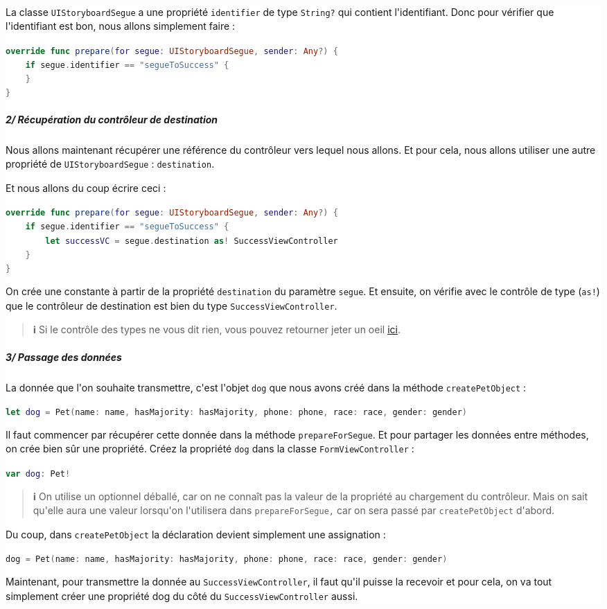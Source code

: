 La classe `UIStoryboardSegue` a une propriété `identifier` de type `String?` qui contient l'identifiant. Donc pour vérifier que l'identifiant est bon, nous allons simplement faire :

```swift
override func prepare(for segue: UIStoryboardSegue, sender: Any?) {
	if segue.identifier == "segueToSuccess" {
	}
}
```

##### 2/ Récupération du contrôleur de destination
Nous allons maintenant récupérer une référence du contrôleur vers lequel nous allons. Et pour cela, nous allons utiliser une autre propriété de `UIStoryboardSegue` : `destination`.

Et nous allons du coup écrire ceci :

```swift
override func prepare(for segue: UIStoryboardSegue, sender: Any?) {
	if segue.identifier == "segueToSuccess" {
		let successVC = segue.destination as! SuccessViewController
	}
}
```

On crée une constante à partir de la propriété `destination` du paramètre `segue`. Et ensuite, on vérifie avec le contrôle de type (`as!`) que le contrôleur de destination est bien du type `SuccessViewController`.

> **:information_source:** Si le contrôle des types ne vous dit rien, vous pouvez retourner jeter un oeil [ici](https://openclassrooms.com/courses/approfondissez-swift-avec-la-programmation-orientee-objet/controlez-vos-types).

##### 3/ Passage des données

La donnée que l'on souhaite transmettre, c'est l'objet `dog` que nous avons créé dans la méthode `createPetObject` :

```swift
let dog = Pet(name: name, hasMajority: hasMajority, phone: phone, race: race, gender: gender)
```

Il faut commencer par récupérer cette donnée dans la méthode `prepareForSegue`. Et pour partager les données entre méthodes, on crée bien sûr une propriété. Créez la propriété `dog` dans la classe `FormViewController` :

```swift
var dog: Pet!
```
> **:information_source:** On utilise un optionnel déballé, car on ne connaît pas la valeur de la propriété au chargement du contrôleur. Mais on sait qu'elle aura une valeur lorsqu'on l'utilisera dans `prepareForSegue,` car on sera passé par `createPetObject` d'abord.

Du coup, dans `createPetObject` la déclaration devient simplement une assignation :

```swift
dog = Pet(name: name, hasMajority: hasMajority, phone: phone, race: race, gender: gender)
```

Maintenant, pour transmettre la donnée au `SuccessViewController`, il faut qu'il puisse la recevoir et pour cela, on va tout simplement créer une propriété dog du côté du `SuccessViewController` aussi.
